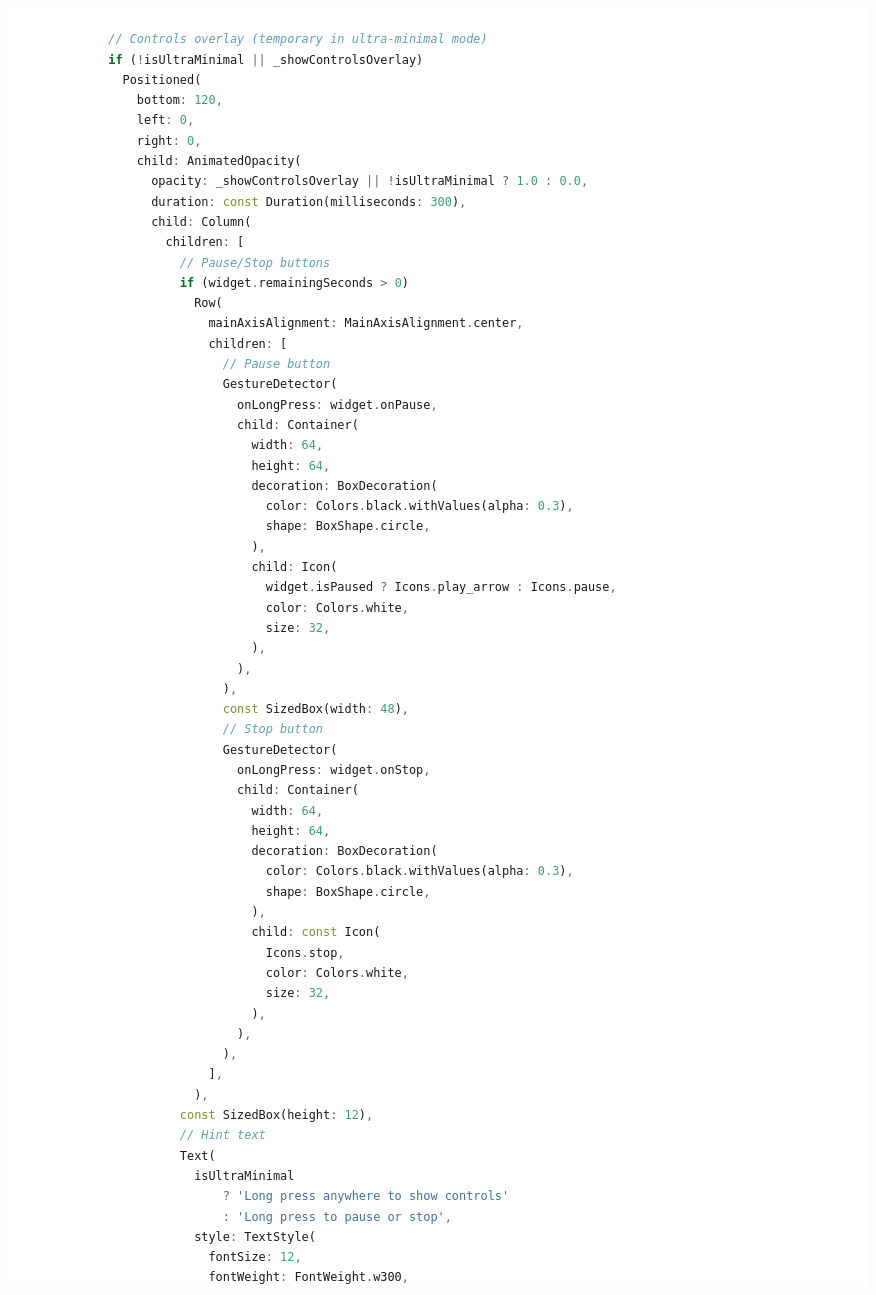 ```dart

              // Controls overlay (temporary in ultra-minimal mode)
              if (!isUltraMinimal || _showControlsOverlay)
                Positioned(
                  bottom: 120,
                  left: 0,
                  right: 0,
                  child: AnimatedOpacity(
                    opacity: _showControlsOverlay || !isUltraMinimal ? 1.0 : 0.0,
                    duration: const Duration(milliseconds: 300),
                    child: Column(
                      children: [
                        // Pause/Stop buttons
                        if (widget.remainingSeconds > 0)
                          Row(
                            mainAxisAlignment: MainAxisAlignment.center,
                            children: [
                              // Pause button
                              GestureDetector(
                                onLongPress: widget.onPause,
                                child: Container(
                                  width: 64,
                                  height: 64,
                                  decoration: BoxDecoration(
                                    color: Colors.black.withValues(alpha: 0.3),
                                    shape: BoxShape.circle,
                                  ),
                                  child: Icon(
                                    widget.isPaused ? Icons.play_arrow : Icons.pause,
                                    color: Colors.white,
                                    size: 32,
                                  ),
                                ),
                              ),
                              const SizedBox(width: 48),
                              // Stop button
                              GestureDetector(
                                onLongPress: widget.onStop,
                                child: Container(
                                  width: 64,
                                  height: 64,
                                  decoration: BoxDecoration(
                                    color: Colors.black.withValues(alpha: 0.3),
                                    shape: BoxShape.circle,
                                  ),
                                  child: const Icon(
                                    Icons.stop,
                                    color: Colors.white,
                                    size: 32,
                                  ),
                                ),
                              ),
                            ],
                          ),
                        const SizedBox(height: 12),
                        // Hint text
                        Text(
                          isUltraMinimal
                              ? 'Long press anywhere to show controls'
                              : 'Long press to pause or stop',
                          style: TextStyle(
                            fontSize: 12,
                            fontWeight: FontWeight.w300,
```